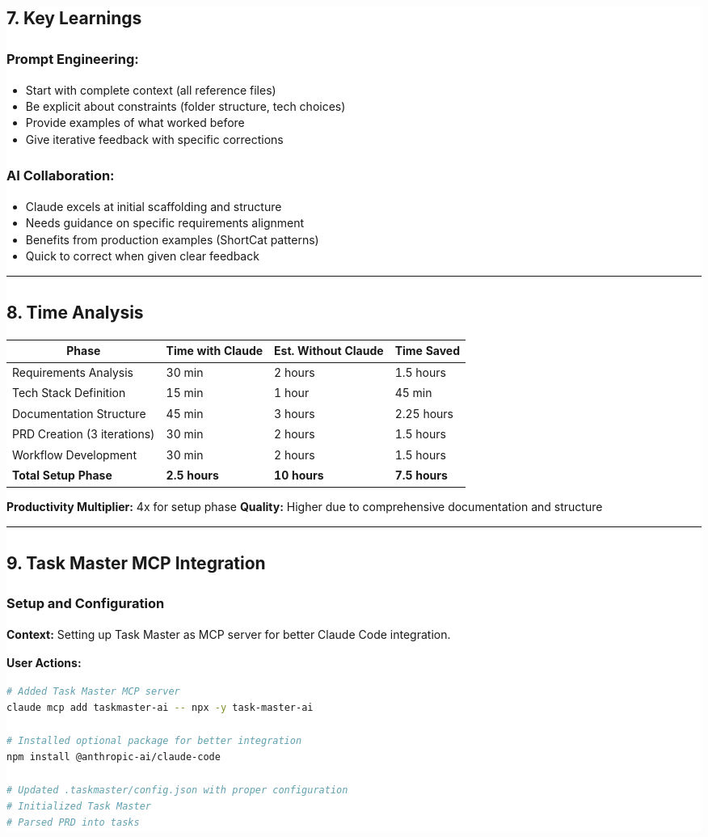 ## 7. Key Learnings

### Prompt Engineering:
- Start with complete context (all reference files)
- Be explicit about constraints (folder structure, tech choices)
- Provide examples of what worked before
- Give iterative feedback with specific corrections

### AI Collaboration:
- Claude excels at initial scaffolding and structure
- Needs guidance on specific requirements alignment
- Benefits from production examples (ShortCat patterns)
- Quick to correct when given clear feedback

---

## 8. Time Analysis

| Phase | Time with Claude | Est. Without Claude | Time Saved |
|-------|------------------|-------------------|------------|
| Requirements Analysis | 30 min | 2 hours | 1.5 hours |
| Tech Stack Definition | 15 min | 1 hour | 45 min |
| Documentation Structure | 45 min | 3 hours | 2.25 hours |
| PRD Creation (3 iterations) | 30 min | 2 hours | 1.5 hours |
| Workflow Development | 30 min | 2 hours | 1.5 hours |
| **Total Setup Phase** | **2.5 hours** | **10 hours** | **7.5 hours** |

**Productivity Multiplier:** 4x for setup phase
**Quality:** Higher due to comprehensive documentation and structure

---

## 9. Task Master MCP Integration

### Setup and Configuration

**Context:** Setting up Task Master as MCP server for better Claude Code integration.

**User Actions:**
```bash
# Added Task Master MCP server
claude mcp add taskmaster-ai -- npx -y task-master-ai

# Installed optional package for better integration
npm install @anthropic-ai/claude-code

# Updated .taskmaster/config.json with proper configuration
# Initialized Task Master
# Parsed PRD into tasks
```
